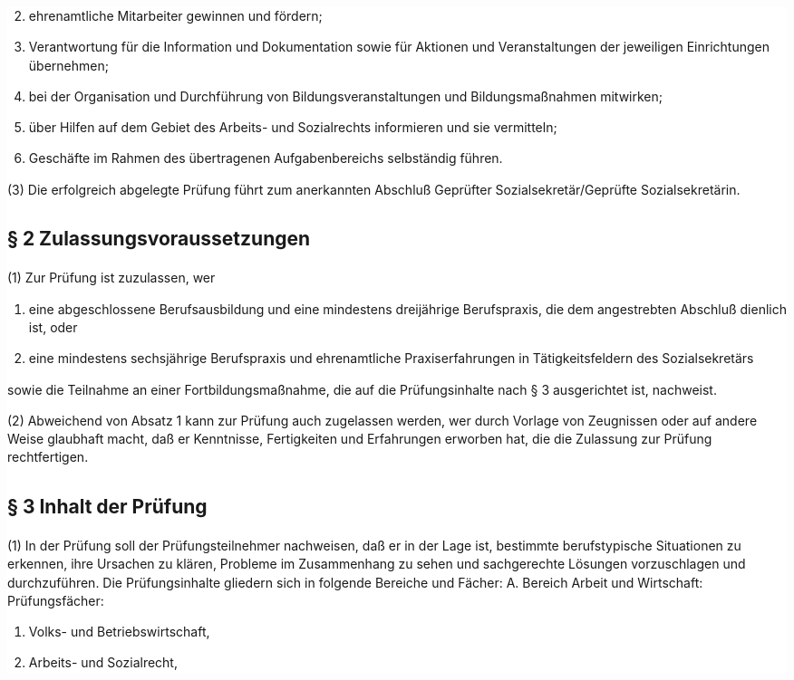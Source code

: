 
2.  ehrenamtliche Mitarbeiter gewinnen und fördern;


3.  Verantwortung für die Information und Dokumentation sowie für Aktionen
    und Veranstaltungen der jeweiligen Einrichtungen übernehmen;


4.  bei der Organisation und Durchführung von Bildungsveranstaltungen und
    Bildungsmaßnahmen mitwirken;


5.  über Hilfen auf dem Gebiet des Arbeits- und Sozialrechts informieren
    und sie vermitteln;


6.  Geschäfte im Rahmen des übertragenen Aufgabenbereichs selbständig
    führen.




(3) Die erfolgreich abgelegte Prüfung führt zum anerkannten Abschluß
Geprüfter Sozialsekretär/Geprüfte Sozialsekretärin.

## § 2 Zulassungsvoraussetzungen

(1) Zur Prüfung ist zuzulassen, wer

1.  eine abgeschlossene Berufsausbildung und eine mindestens dreijährige
    Berufspraxis, die dem angestrebten Abschluß dienlich ist, oder


2.  eine mindestens sechsjährige Berufspraxis und ehrenamtliche
    Praxiserfahrungen in Tätigkeitsfeldern des Sozialsekretärs



sowie die Teilnahme an einer Fortbildungsmaßnahme, die auf die
Prüfungsinhalte nach § 3 ausgerichtet ist, nachweist.

(2) Abweichend von Absatz 1 kann zur Prüfung auch zugelassen werden,
wer durch Vorlage von Zeugnissen oder auf andere Weise glaubhaft
macht, daß er Kenntnisse, Fertigkeiten und Erfahrungen erworben hat,
die die Zulassung zur Prüfung rechtfertigen.

## § 3 Inhalt der Prüfung

(1) In der Prüfung soll der Prüfungsteilnehmer nachweisen, daß er in
der Lage ist, bestimmte berufstypische Situationen zu erkennen, ihre
Ursachen zu klären, Probleme im Zusammenhang zu sehen und sachgerechte
Lösungen vorzuschlagen und durchzuführen. Die Prüfungsinhalte gliedern
sich in folgende Bereiche und Fächer:
A. Bereich Arbeit und Wirtschaft:
Prüfungsfächer:

1.  Volks- und Betriebswirtschaft,


2.  Arbeits- und Sozialrecht,
